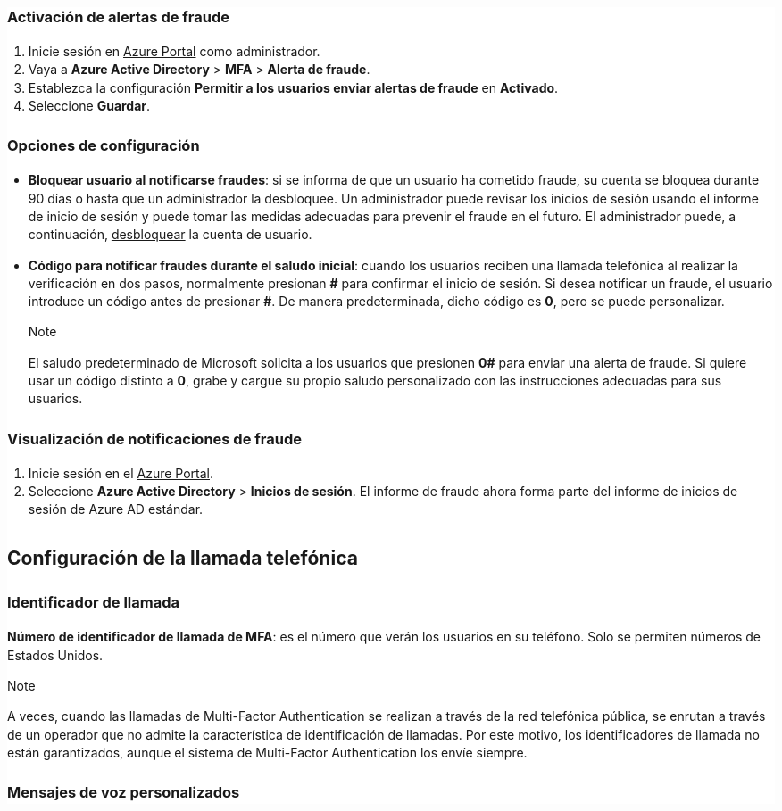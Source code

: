 ### <a name="turn-on-fraud-alerts"></a>Activación de alertas de fraude

1. Inicie sesión en [Azure Portal](https://portal.azure.com) como administrador.
2. Vaya a **Azure Active Directory** > **MFA** > **Alerta de fraude**.
3. Establezca la configuración **Permitir a los usuarios enviar alertas de fraude** en **Activado**.
4. Seleccione **Guardar**.

### <a name="configuration-options"></a>Opciones de configuración

* **Bloquear usuario al notificarse fraudes**: si se informa de que un usuario ha cometido fraude, su cuenta se bloquea durante 90 días o hasta que un administrador la desbloquee. Un administrador puede revisar los inicios de sesión usando el informe de inicio de sesión y puede tomar las medidas adecuadas para prevenir el fraude en el futuro. El administrador puede, a continuación, [desbloquear](#unblock-a-user) la cuenta de usuario.
* **Código para notificar fraudes durante el saludo inicial**: cuando los usuarios reciben una llamada telefónica al realizar la verificación en dos pasos, normalmente presionan **#** para confirmar el inicio de sesión. Si desea notificar un fraude, el usuario introduce un código antes de presionar **#**. De manera predeterminada, dicho código es **0**, pero se puede personalizar.

   >[!NOTE]
   >El saludo predeterminado de Microsoft solicita a los usuarios que presionen **0#** para enviar una alerta de fraude. Si quiere usar un código distinto a **0**, grabe y cargue su propio saludo personalizado con las instrucciones adecuadas para sus usuarios.
   >

### <a name="view-fraud-reports"></a>Visualización de notificaciones de fraude

1. Inicie sesión en el [Azure Portal](https://portal.azure.com).
2. Seleccione **Azure Active Directory** > **Inicios de sesión**. El informe de fraude ahora forma parte del informe de inicios de sesión de Azure AD estándar.

## <a name="phone-call-settings"></a>Configuración de la llamada telefónica

### <a name="caller-id"></a>Identificador de llamada

**Número de identificador de llamada de MFA**: es el número que verán los usuarios en su teléfono. Solo se permiten números de Estados Unidos.

>[!NOTE]
>A veces, cuando las llamadas de Multi-Factor Authentication se realizan a través de la red telefónica pública, se enrutan a través de un operador que no admite la característica de identificación de llamadas. Por este motivo, los identificadores de llamada no están garantizados, aunque el sistema de Multi-Factor Authentication los envíe siempre.

### <a name="custom-voice-messages"></a>Mensajes de voz personalizados
